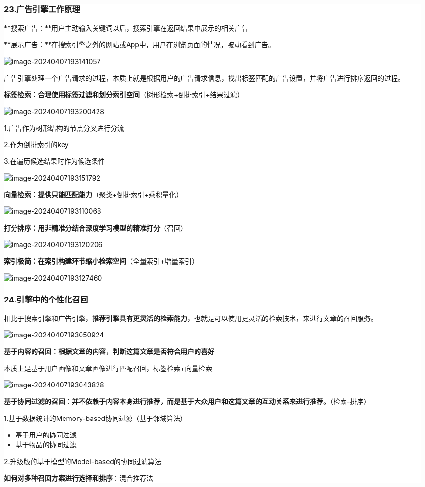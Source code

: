### 23.广告引擎工作原理

**搜索广告：**用户主动输入关键词以后，搜索引擎在返回结果中展示的相关广告

**展示广告：**在搜索引擎之外的网站或App中，用户在浏览页面的情况，被动看到广告。

![image-20240407193141057](C:\Users\Luckylemon\AppData\Roaming\Typora\typora-user-images\image-20240407193141057.png)

广告引擎处理一个广告请求的过程，本质上就是根据用户的广告请求信息，找出标签匹配的广告设置，并将广告进行排序返回的过程。

**标签检索：合理使用标签过滤和划分索引空间**（树形检索+倒排索引+结果过滤）

![image-20240407193200428](C:\Users\Luckylemon\AppData\Roaming\Typora\typora-user-images\image-20240407193200428.png)

1.广告作为树形结构的节点分叉进行分流

2.作为倒排索引的key

3.在遍历候选结果时作为候选条件

![image-20240407193151792](C:\Users\Luckylemon\AppData\Roaming\Typora\typora-user-images\image-20240407193151792.png)

**向量检索：提供只能匹配能力**（聚类+倒排索引+乘积量化）

![image-20240407193110068](C:\Users\Luckylemon\AppData\Roaming\Typora\typora-user-images\image-20240407193110068.png)

**打分排序：用非精准分结合深度学习模型的精准打分**（召回）

![image-20240407193120206](C:\Users\Luckylemon\AppData\Roaming\Typora\typora-user-images\image-20240407193120206.png)

**索引极简：在索引构建环节缩小检索空间**（全量索引+增量索引）

![image-20240407193127460](C:\Users\Luckylemon\AppData\Roaming\Typora\typora-user-images\image-20240407193127460.png)

### 24.引擎中的个性化召回

相比于搜索引擎和广告引擎，**推荐引擎具有更灵活的检索能力**，也就是可以使用更灵活的检索技术，来进行文章的召回服务。

![image-20240407193050924](C:\Users\Luckylemon\AppData\Roaming\Typora\typora-user-images\image-20240407193050924.png)

**基于内容的召回：根据文章的内容，判断这篇文章是否符合用户的喜好**

本质上是基于用户画像和文章画像进行匹配召回，标签检索+向量检索

![image-20240407193043828](C:\Users\Luckylemon\AppData\Roaming\Typora\typora-user-images\image-20240407193043828.png)

**基于协同过滤的召回：并不依赖于内容本身进行推荐，而是基于大众用户和这篇文章的互动关系来进行推荐。**（检索-排序）

1.基于数据统计的Memory-based协同过滤（基于邻域算法）

- 基于用户的协同过滤
- 基于物品的协同过滤

2.升级版的基于模型的Model-based的协同过滤算法

**如何对多种召回方案进行选择和排序**：混合推荐法
